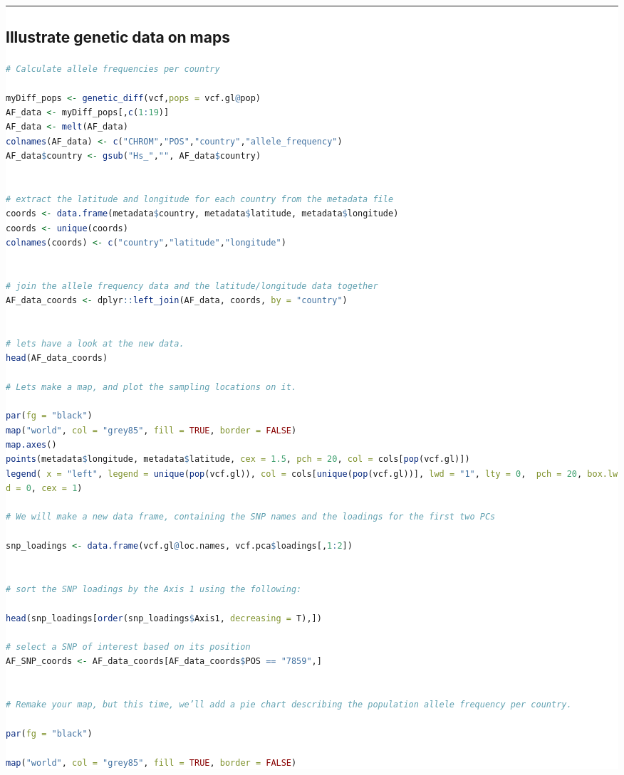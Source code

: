 










*********************************************




## Illustrate genetic data on maps

```R
# Calculate allele frequencies per country

myDiff_pops <- genetic_diff(vcf,pops = vcf.gl@pop)
AF_data <- myDiff_pops[,c(1:19)]
AF_data <- melt(AF_data)
colnames(AF_data) <- c("CHROM","POS","country","allele_frequency")
AF_data$country <- gsub("Hs_","", AF_data$country)


# extract the latitude and longitude for each country from the metadata file
coords <- data.frame(metadata$country, metadata$latitude, metadata$longitude)
coords <- unique(coords)
colnames(coords) <- c("country","latitude","longitude")


# join the allele frequency data and the latitude/longitude data together
AF_data_coords <- dplyr::left_join(AF_data, coords, by = "country")


# lets have a look at the new data.
head(AF_data_coords)

# Lets make a map, and plot the sampling locations on it. 

par(fg = "black")
map("world", col = "grey85", fill = TRUE, border = FALSE)
map.axes()
points(metadata$longitude, metadata$latitude, cex = 1.5, pch = 20, col = cols[pop(vcf.gl)])
legend( x = "left", legend = unique(pop(vcf.gl)), col = cols[unique(pop(vcf.gl))], lwd = "1", lty = 0, 	pch = 20, box.lwd = 0, cex = 1)

# We will make a new data frame, containing the SNP names and the loadings for the first two PCs

snp_loadings <- data.frame(vcf.gl@loc.names, vcf.pca$loadings[,1:2])


# sort the SNP loadings by the Axis 1 using the following:

head(snp_loadings[order(snp_loadings$Axis1, decreasing = T),])

# select a SNP of interest based on its position 
AF_SNP_coords <- AF_data_coords[AF_data_coords$POS == "7859",]


# Remake your map, but this time, we’ll add a pie chart describing the population allele frequency per country. 

par(fg = "black")

map("world", col = "grey85", fill = TRUE, border = FALSE)

```